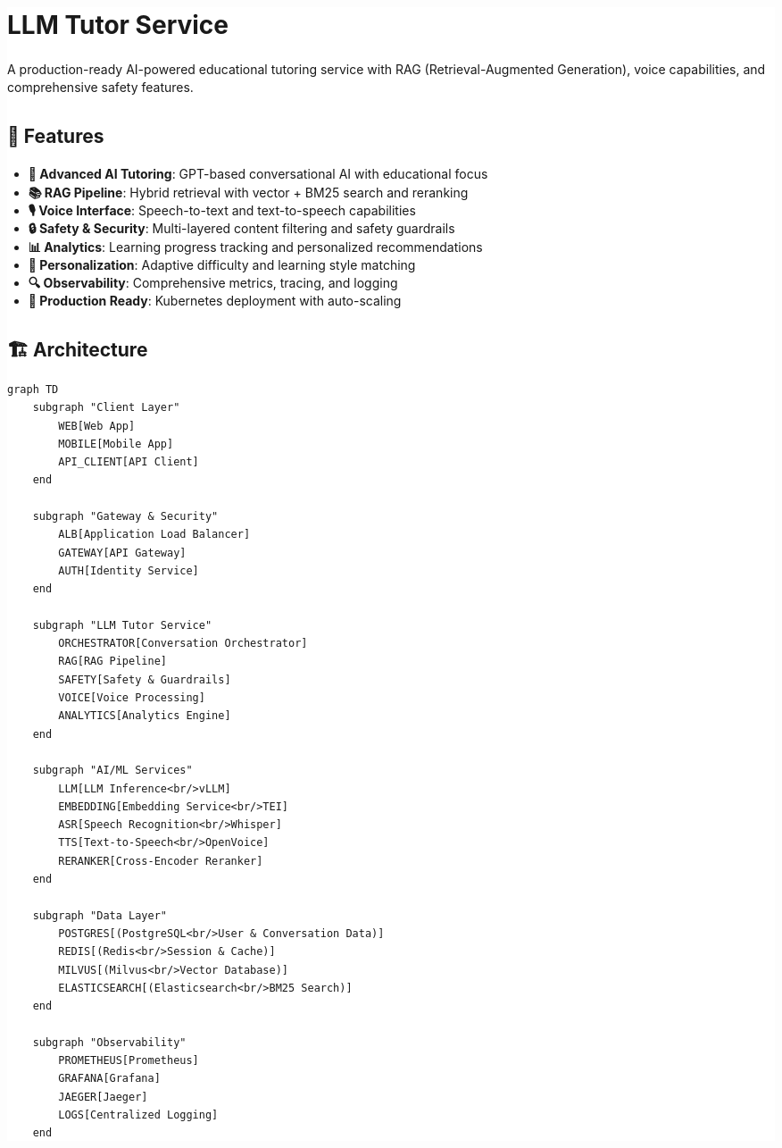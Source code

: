 # LLM Tutor Service

A production-ready AI-powered educational tutoring service with RAG (Retrieval-Augmented Generation), voice capabilities, and comprehensive safety features.

## 🌟 Features

- **🤖 Advanced AI Tutoring**: GPT-based conversational AI with educational focus
- **📚 RAG Pipeline**: Hybrid retrieval with vector + BM25 search and reranking
- **🎙️ Voice Interface**: Speech-to-text and text-to-speech capabilities
- **🔒 Safety & Security**: Multi-layered content filtering and safety guardrails
- **📊 Analytics**: Learning progress tracking and personalized recommendations
- **🎯 Personalization**: Adaptive difficulty and learning style matching
- **🔍 Observability**: Comprehensive metrics, tracing, and logging
- **🚀 Production Ready**: Kubernetes deployment with auto-scaling

## 🏗️ Architecture

```mermaid
graph TD
    subgraph "Client Layer"
        WEB[Web App]
        MOBILE[Mobile App]
        API_CLIENT[API Client]
    end

    subgraph "Gateway & Security"
        ALB[Application Load Balancer]
        GATEWAY[API Gateway]
        AUTH[Identity Service]
    end

    subgraph "LLM Tutor Service"
        ORCHESTRATOR[Conversation Orchestrator]
        RAG[RAG Pipeline]
        SAFETY[Safety & Guardrails]
        VOICE[Voice Processing]
        ANALYTICS[Analytics Engine]
    end

    subgraph "AI/ML Services"
        LLM[LLM Inference<br/>vLLM]
        EMBEDDING[Embedding Service<br/>TEI]
        ASR[Speech Recognition<br/>Whisper]
        TTS[Text-to-Speech<br/>OpenVoice]
        RERANKER[Cross-Encoder Reranker]
    end

    subgraph "Data Layer"
        POSTGRES[(PostgreSQL<br/>User & Conversation Data)]
        REDIS[(Redis<br/>Session & Cache)]
        MILVUS[(Milvus<br/>Vector Database)]
        ELASTICSEARCH[(Elasticsearch<br/>BM25 Search)]
    end

    subgraph "Observability"
        PROMETHEUS[Prometheus]
        GRAFANA[Grafana]
        JAEGER[Jaeger]
        LOGS[Centralized Logging]
    end

```